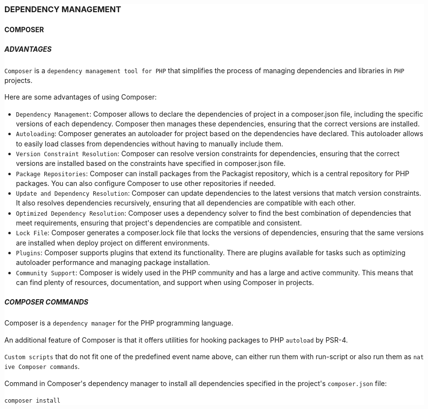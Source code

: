 ### DEPENDENCY MANAGEMENT

#### COMPOSER

##### ADVANTAGES

`Composer` is a `dependency management tool for PHP` that simplifies the
process of managing dependencies and libraries in `PHP` projects.

Here are some advantages of using Composer:

- `Dependency Management`: Composer allows to declare the dependencies
  of project in a composer.json file, including the specific versions
  of each dependency. Composer then manages these dependencies,
  ensuring that the correct versions are installed.
- `Autoloading`: Composer generates an autoloader for project based on
  the dependencies have declared. This autoloader allows to easily
  load classes from dependencies without having to manually include them.
- `Version Constraint Resolution`: Composer can resolve version constraints
  for dependencies, ensuring that the correct versions are installed
  based on the constraints have specified in composer.json file.
- `Package Repositories`: Composer can install packages from the Packagist
  repository, which is a central repository for PHP packages. You can also
  configure Composer to use other repositories if needed.
- `Update and Dependency Resolution`: Composer can update dependencies
  to the latest versions that match version constraints. It also
  resolves dependencies recursively, ensuring that all dependencies are
  compatible with each other.
- `Optimized Dependency Resolution`: Composer uses a dependency solver to
  find the best combination of dependencies that meet requirements,
  ensuring that project's dependencies are compatible and consistent.
- `Lock File`: Composer generates a composer.lock file that locks the versions
  of dependencies, ensuring that the same versions are installed when
  deploy project on different environments.
- `Plugins`: Composer supports plugins that extend its functionality. There
  are plugins available for tasks such as optimizing autoloader performance
  and managing package installation.
- `Community Support`: Composer is widely used in the PHP community and has a
  large and active community. This means that can find plenty of
  resources, documentation, and support when using Composer in projects.

##### COMPOSER COMMANDS

Composer is a `dependency manager` for the PHP programming language.

An additional feature of Composer is that it offers utilities for
hooking packages to PHP `autoload` by PSR-4.

`Custom scripts` that do not fit one of the predefined event name above,
can either run them with run-script or also run them as `native Composer commands`.

Command in Composer's dependency manager to install all dependencies specified
in the project's `composer.json` file:
```bash
composer install
```
